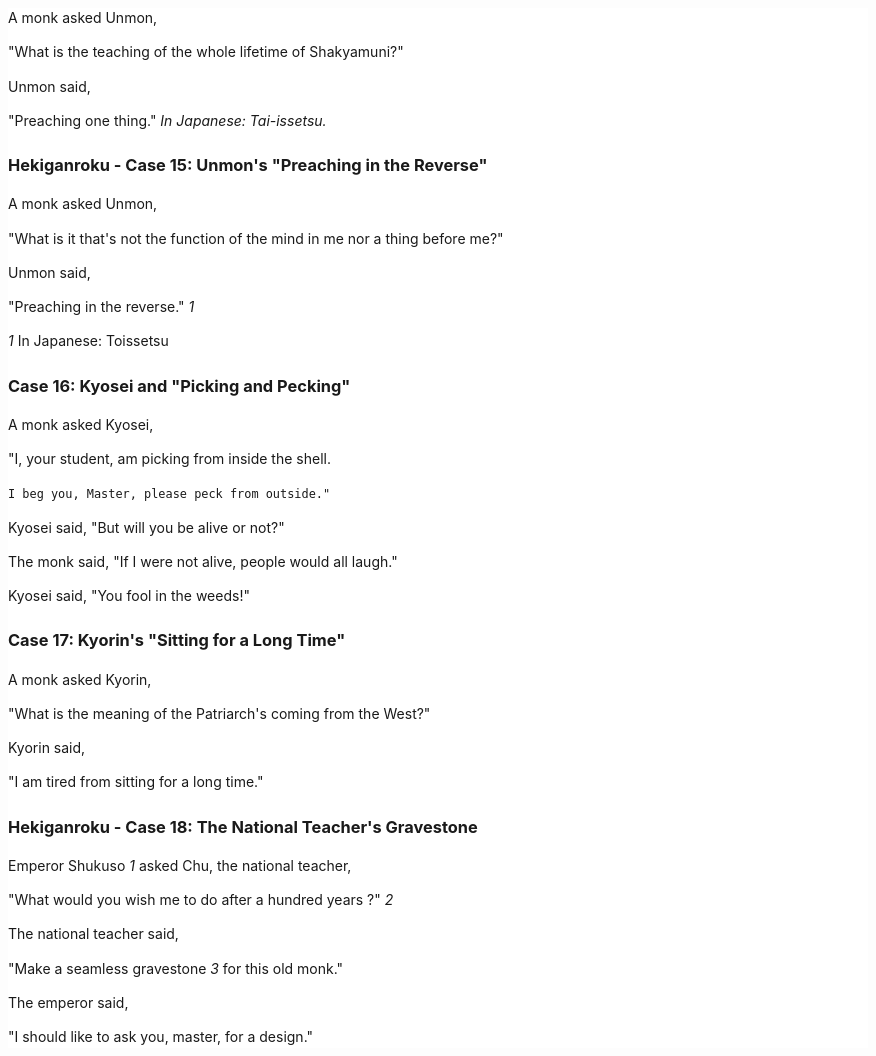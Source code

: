 A monk asked Unmon, 
 
  "What is the teaching of the whole lifetime of Shakyamuni?" 
 
Unmon said, 
 
  "Preaching one thing." _In Japanese: Tai-issetsu._ 
 
 
### Hekiganroku - Case 15: Unmon's "Preaching in the Reverse" 
 
A monk asked Unmon, 
 
  "What is it that's not the function of the mind in me nor a thing before me?" 
 
Unmon said, 
 
  "Preaching in the reverse." _1_ 
 
_1_ In Japanese: Toissetsu 
 
 
### Case 16: Kyosei and "Picking and Pecking" 
 
A monk asked Kyosei,  
 
   "I, your student, am picking from inside the shell. 
 
    I beg you, Master, please peck from outside." 
 
Kyosei said, "But will you be alive or not?" 
 
The monk said, "If I were not alive, people would all laugh."  
 
Kyosei said, "You fool in the weeds!" 
 
 
### Case 17: Kyorin's "Sitting for a Long Time" 
 
A monk asked Kyorin,  
 
  "What is the meaning of the Patriarch's coming from the West?" 
 
Kyorin said, 
 
  "I am tired from sitting for a long time." 
 
 
### Hekiganroku - Case 18: The National Teacher's Gravestone 
 
Emperor Shukuso _1_ asked Chu, the national teacher, 
 
  "What would you wish me to do after a hundred years ?" _2_ 
 
The national teacher said, 
 
  "Make a seamless gravestone _3_ for this old monk."  
 
The emperor said, 
 
  "I should like to ask you, master, for a design." 
 